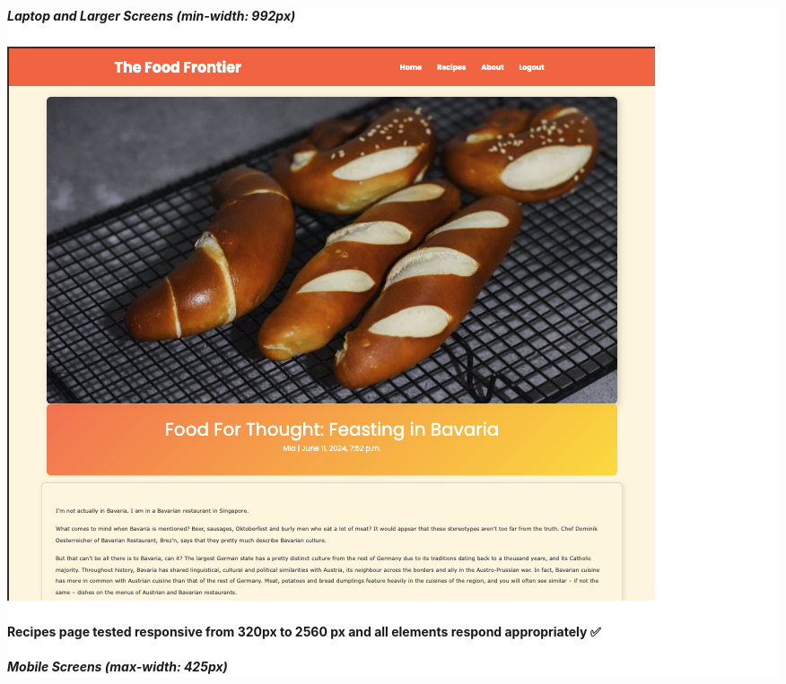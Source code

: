 ##### Laptop and Larger Screens (min-width: 992px)
![ptd-lg](static/images/readme_images/responsiveness/ptd_lg.png)

#### Recipes page tested responsive from 320px to 2560 px and all elements respond appropriately ✅

##### Mobile Screens (max-width: 425px)